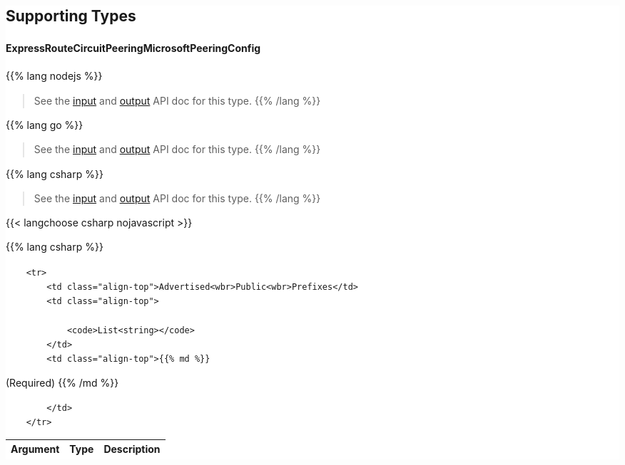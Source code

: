 


## Supporting Types

#### ExpressRouteCircuitPeeringMicrosoftPeeringConfig
{{% lang nodejs %}}
> See the <a href="/docs/reference/pkg/nodejs/pulumi/azure/types/input/#ExpressRouteCircuitPeeringMicrosoftPeeringConfig">input</a> and <a href="/docs/reference/pkg/nodejs/pulumi/azure/types/output/#ExpressRouteCircuitPeeringMicrosoftPeeringConfig">output</a> API doc for this type.
{{% /lang %}}

{{% lang go %}}
> See the <a href="https://pkg.go.dev/github.com/pulumi/pulumi-azure/sdk/go/azure/network?tab=doc#ExpressRouteCircuitPeeringMicrosoftPeeringConfigArgs">input</a> and <a href="https://pkg.go.dev/github.com/pulumi/pulumi-azure/sdk/go/azure/network?tab=doc#ExpressRouteCircuitPeeringMicrosoftPeeringConfigOutput">output</a> API doc for this type.
{{% /lang %}}

{{% lang csharp %}}
> See the <a href="/docs/reference/pkg/dotnet/Pulumi.Azure/Pulumi.Azure.Network.ExpressRouteCircuitPeeringMicrosoftPeeringConfigArgs.html">input</a> and <a href="/docs/reference/pkg/dotnet/Pulumi.Azure/Pulumi.Azure.Network.ExpressRouteCircuitPeeringMicrosoftPeeringConfig.html">output</a> API doc for this type.
{{% /lang %}}



{{< langchoose csharp nojavascript >}}


{{% lang csharp %}}


<table class="ml-6">
    <thead>
        <tr>
            <th>Argument</th>
            <th>Type</th>
            <th>Description</th>
        </tr>
    </thead>
    <tbody>
    
        <tr>
            <td class="align-top">Advertised<wbr>Public<wbr>Prefixes</td>
            <td class="align-top">
                
                <code>List<string></code>
            </td>
            <td class="align-top">{{% md %}} 
 (Required)
 {{% /md %}}

            
            </td>
        </tr>
    